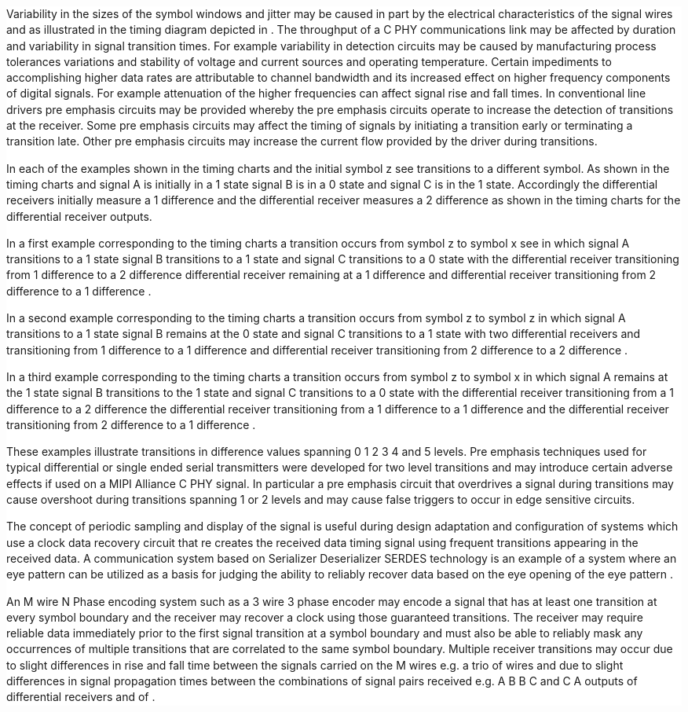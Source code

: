Variability in the sizes of the symbol windows and jitter may be caused in part by the electrical characteristics of the signal wires and as illustrated in the timing diagram depicted in . The throughput of a C PHY communications link may be affected by duration and variability in signal transition times. For example variability in detection circuits may be caused by manufacturing process tolerances variations and stability of voltage and current sources and operating temperature. Certain impediments to accomplishing higher data rates are attributable to channel bandwidth and its increased effect on higher frequency components of digital signals. For example attenuation of the higher frequencies can affect signal rise and fall times. In conventional line drivers pre emphasis circuits may be provided whereby the pre emphasis circuits operate to increase the detection of transitions at the receiver. Some pre emphasis circuits may affect the timing of signals by initiating a transition early or terminating a transition late. Other pre emphasis circuits may increase the current flow provided by the driver during transitions.

In each of the examples shown in the timing charts and the initial symbol z see transitions to a different symbol. As shown in the timing charts and signal A is initially in a 1 state signal B is in a 0 state and signal C is in the 1 state. Accordingly the differential receivers initially measure a 1 difference and the differential receiver measures a 2 difference as shown in the timing charts for the differential receiver outputs.

In a first example corresponding to the timing charts a transition occurs from symbol z to symbol x see in which signal A transitions to a 1 state signal B transitions to a 1 state and signal C transitions to a 0 state with the differential receiver transitioning from 1 difference to a 2 difference differential receiver remaining at a 1 difference and differential receiver transitioning from 2 difference to a 1 difference .

In a second example corresponding to the timing charts a transition occurs from symbol z to symbol z in which signal A transitions to a 1 state signal B remains at the 0 state and signal C transitions to a 1 state with two differential receivers and transitioning from 1 difference to a 1 difference and differential receiver transitioning from 2 difference to a 2 difference .

In a third example corresponding to the timing charts a transition occurs from symbol z to symbol x in which signal A remains at the 1 state signal B transitions to the 1 state and signal C transitions to a 0 state with the differential receiver transitioning from a 1 difference to a 2 difference the differential receiver transitioning from a 1 difference to a 1 difference and the differential receiver transitioning from 2 difference to a 1 difference .

These examples illustrate transitions in difference values spanning 0 1 2 3 4 and 5 levels. Pre emphasis techniques used for typical differential or single ended serial transmitters were developed for two level transitions and may introduce certain adverse effects if used on a MIPI Alliance C PHY signal. In particular a pre emphasis circuit that overdrives a signal during transitions may cause overshoot during transitions spanning 1 or 2 levels and may cause false triggers to occur in edge sensitive circuits.

The concept of periodic sampling and display of the signal is useful during design adaptation and configuration of systems which use a clock data recovery circuit that re creates the received data timing signal using frequent transitions appearing in the received data. A communication system based on Serializer Deserializer SERDES technology is an example of a system where an eye pattern can be utilized as a basis for judging the ability to reliably recover data based on the eye opening of the eye pattern .

An M wire N Phase encoding system such as a 3 wire 3 phase encoder may encode a signal that has at least one transition at every symbol boundary and the receiver may recover a clock using those guaranteed transitions. The receiver may require reliable data immediately prior to the first signal transition at a symbol boundary and must also be able to reliably mask any occurrences of multiple transitions that are correlated to the same symbol boundary. Multiple receiver transitions may occur due to slight differences in rise and fall time between the signals carried on the M wires e.g. a trio of wires and due to slight differences in signal propagation times between the combinations of signal pairs received e.g. A B B C and C A outputs of differential receivers and of .
